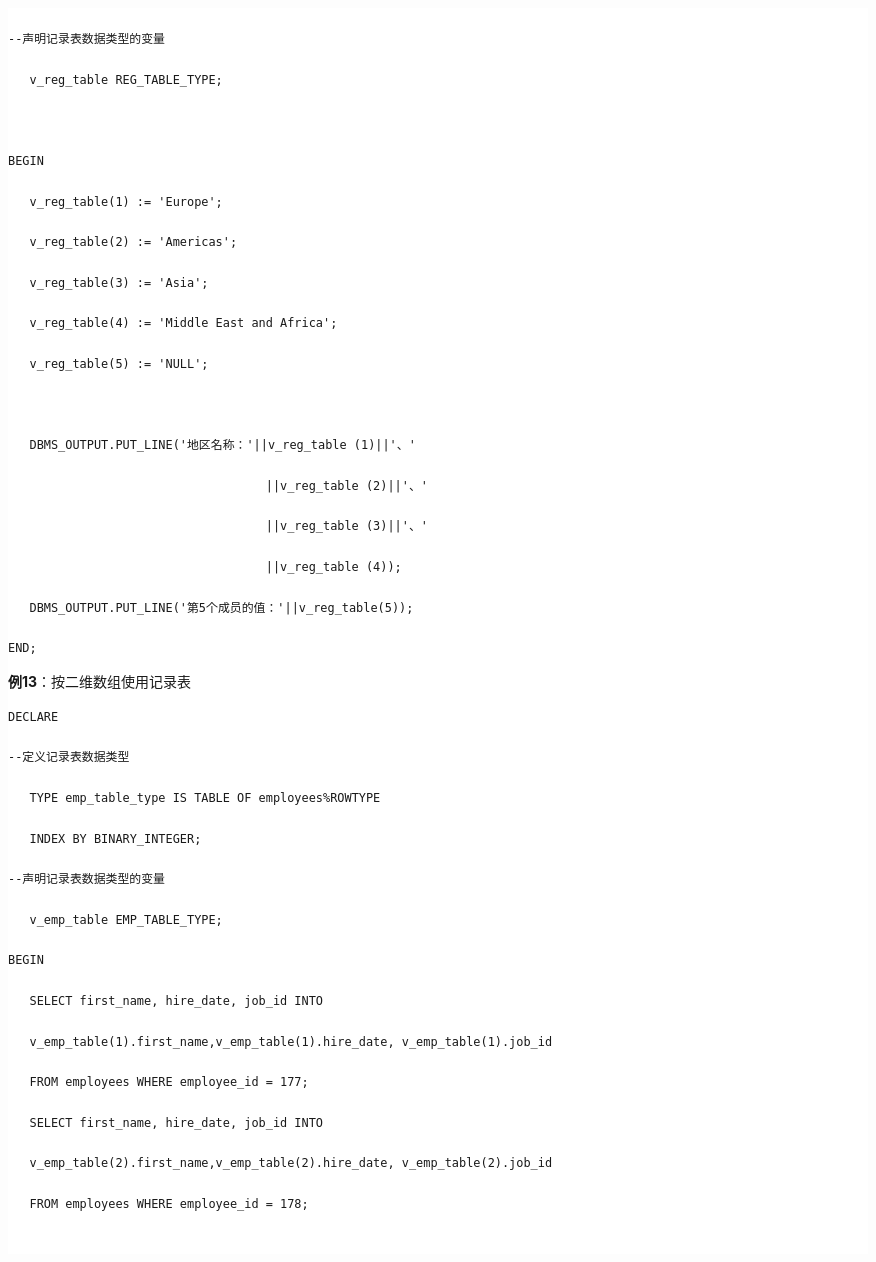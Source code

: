 ```

--声明记录表数据类型的变量

   v_reg_table REG_TABLE_TYPE;

    

BEGIN

   v_reg_table(1) := 'Europe';

   v_reg_table(2) := 'Americas';

   v_reg_table(3) := 'Asia';

   v_reg_table(4) := 'Middle East and Africa';

   v_reg_table(5) := 'NULL';

 

   DBMS_OUTPUT.PUT_LINE('地区名称：'||v_reg_table (1)||'、'

                                    ||v_reg_table (2)||'、'

                                    ||v_reg_table (3)||'、'

                                    ||v_reg_table (4));

   DBMS_OUTPUT.PUT_LINE('第5个成员的值：'||v_reg_table(5));

END; 
```
**例13**：按二维数组使用记录表 
```
DECLARE

--定义记录表数据类型

   TYPE emp_table_type IS TABLE OF employees%ROWTYPE

   INDEX BY BINARY_INTEGER;

--声明记录表数据类型的变量

   v_emp_table EMP_TABLE_TYPE;

BEGIN

   SELECT first_name, hire_date, job_id INTO

   v_emp_table(1).first_name,v_emp_table(1).hire_date, v_emp_table(1).job_id

   FROM employees WHERE employee_id = 177;

   SELECT first_name, hire_date, job_id INTO

   v_emp_table(2).first_name,v_emp_table(2).hire_date, v_emp_table(2).job_id

   FROM employees WHERE employee_id = 178;

 

```